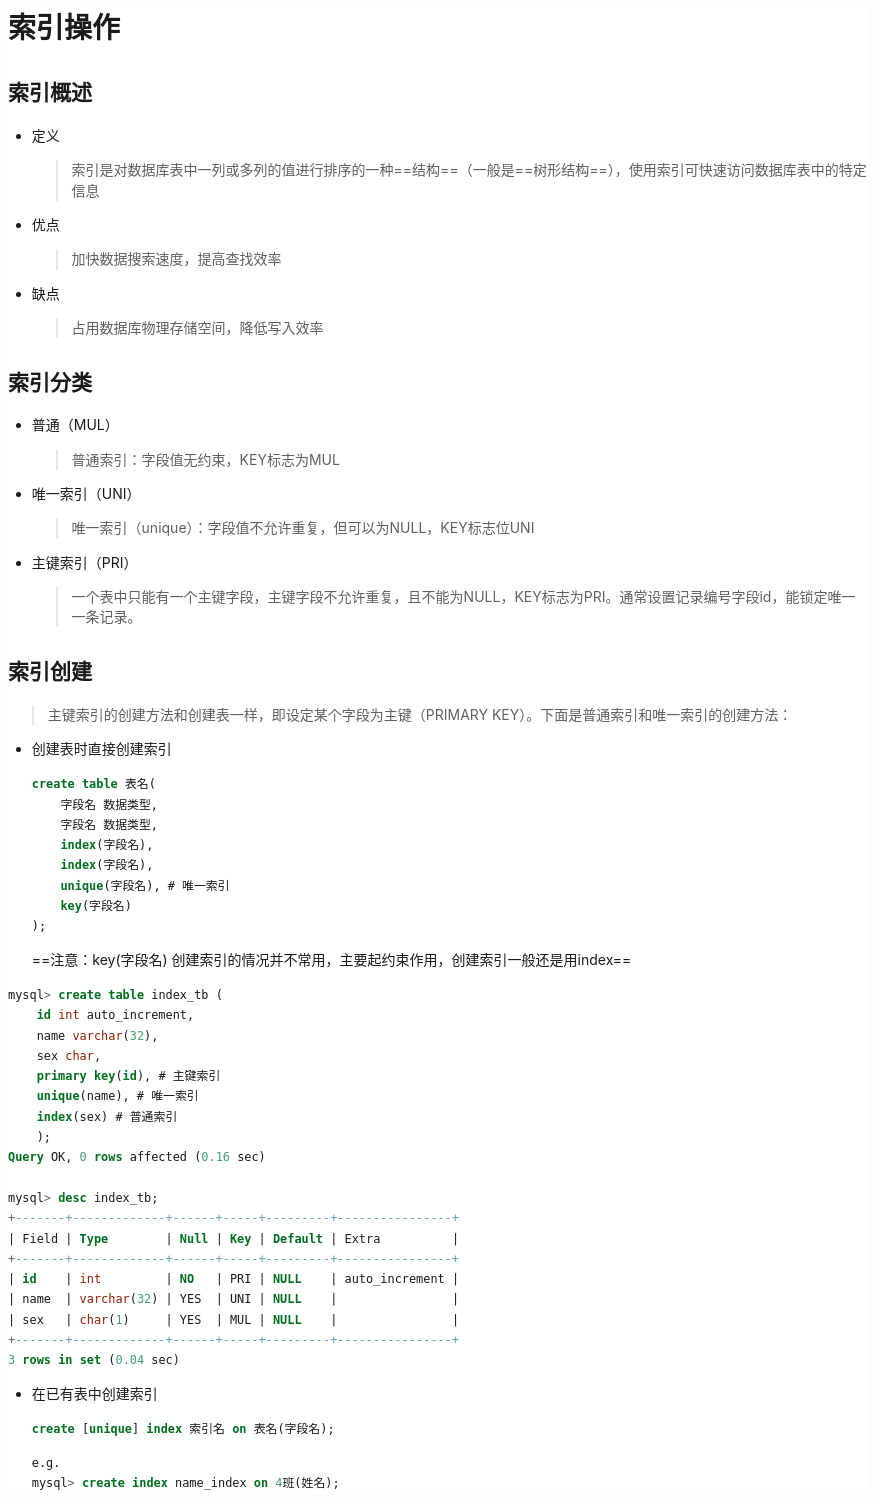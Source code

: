 # 索引操作
## 索引概述
* 定义
    >索引是对数据库表中一列或多列的值进行排序的一种==结构==（一般是==树形结构==），使用索引可快速访问数据库表中的特定信息
* 优点
    >加快数据搜索速度，提高查找效率
* 缺点
    >占用数据库物理存储空间，降低写入效率

## 索引分类
* 普通（MUL）
    >普通索引：字段值无约束，KEY标志为MUL
* 唯一索引（UNI）
    >唯一索引（unique）：字段值不允许重复，但可以为NULL，KEY标志位UNI
* 主键索引（PRI）
    >一个表中只能有一个主键字段，主键字段不允许重复，且不能为NULL，KEY标志为PRI。通常设置记录编号字段id，能锁定唯一一条记录。

## 索引创建
>主键索引的创建方法和创建表一样，即设定某个字段为主键（PRIMARY KEY）。下面是普通索引和唯一索引的创建方法：
* 创建表时直接创建索引
    ```sql
    create table 表名(
        字段名 数据类型,
        字段名 数据类型,
        index(字段名),
        index(字段名),
        unique(字段名), # 唯一索引
        key(字段名)
    );
    ```
    ==注意：key(字段名) 创建索引的情况并不常用，主要起约束作用，创建索引一般还是用index==
    
```sql
mysql> create table index_tb (
    id int auto_increment,
    name varchar(32),
    sex char,
    primary key(id), # 主键索引
    unique(name), # 唯一索引
    index(sex) # 普通索引
    );
Query OK, 0 rows affected (0.16 sec)

mysql> desc index_tb;
+-------+-------------+------+-----+---------+----------------+
| Field | Type        | Null | Key | Default | Extra          |
+-------+-------------+------+-----+---------+----------------+
| id    | int         | NO   | PRI | NULL    | auto_increment |
| name  | varchar(32) | YES  | UNI | NULL    |                |
| sex   | char(1)     | YES  | MUL | NULL    |                |
+-------+-------------+------+-----+---------+----------------+
3 rows in set (0.04 sec)
```
* 在已有表中创建索引
    ```sql
    create [unique] index 索引名 on 表名(字段名);
    ```
    ```sql
    e.g.
    mysql> create index name_index on 4班(姓名);
